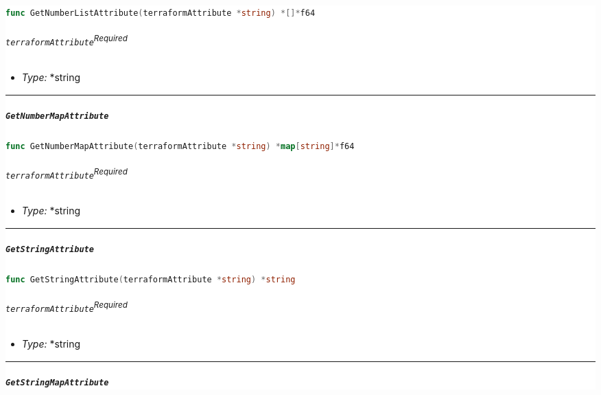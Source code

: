 ```go
func GetNumberListAttribute(terraformAttribute *string) *[]*f64
```

###### `terraformAttribute`<sup>Required</sup> <a name="terraformAttribute" id="rhizo-co-terraform-provider-oci.dataOciManagementAgentManagementAgentCount.DataOciManagementAgentManagementAgentCountItemsOutputReference.getNumberListAttribute.parameter.terraformAttribute"></a>

- *Type:* *string

---

##### `GetNumberMapAttribute` <a name="GetNumberMapAttribute" id="rhizo-co-terraform-provider-oci.dataOciManagementAgentManagementAgentCount.DataOciManagementAgentManagementAgentCountItemsOutputReference.getNumberMapAttribute"></a>

```go
func GetNumberMapAttribute(terraformAttribute *string) *map[string]*f64
```

###### `terraformAttribute`<sup>Required</sup> <a name="terraformAttribute" id="rhizo-co-terraform-provider-oci.dataOciManagementAgentManagementAgentCount.DataOciManagementAgentManagementAgentCountItemsOutputReference.getNumberMapAttribute.parameter.terraformAttribute"></a>

- *Type:* *string

---

##### `GetStringAttribute` <a name="GetStringAttribute" id="rhizo-co-terraform-provider-oci.dataOciManagementAgentManagementAgentCount.DataOciManagementAgentManagementAgentCountItemsOutputReference.getStringAttribute"></a>

```go
func GetStringAttribute(terraformAttribute *string) *string
```

###### `terraformAttribute`<sup>Required</sup> <a name="terraformAttribute" id="rhizo-co-terraform-provider-oci.dataOciManagementAgentManagementAgentCount.DataOciManagementAgentManagementAgentCountItemsOutputReference.getStringAttribute.parameter.terraformAttribute"></a>

- *Type:* *string

---

##### `GetStringMapAttribute` <a name="GetStringMapAttribute" id="rhizo-co-terraform-provider-oci.dataOciManagementAgentManagementAgentCount.DataOciManagementAgentManagementAgentCountItemsOutputReference.getStringMapAttribute"></a>
